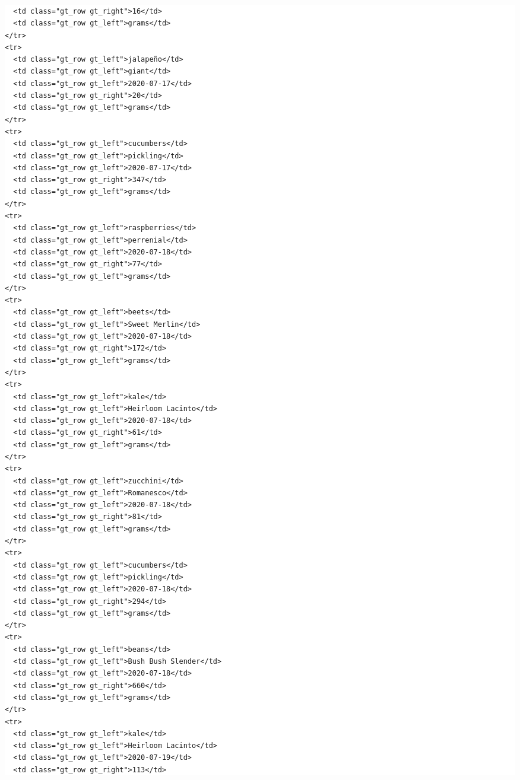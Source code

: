       <td class="gt_row gt_right">16</td>
      <td class="gt_row gt_left">grams</td>
    </tr>
    <tr>
      <td class="gt_row gt_left">jalapeño</td>
      <td class="gt_row gt_left">giant</td>
      <td class="gt_row gt_left">2020-07-17</td>
      <td class="gt_row gt_right">20</td>
      <td class="gt_row gt_left">grams</td>
    </tr>
    <tr>
      <td class="gt_row gt_left">cucumbers</td>
      <td class="gt_row gt_left">pickling</td>
      <td class="gt_row gt_left">2020-07-17</td>
      <td class="gt_row gt_right">347</td>
      <td class="gt_row gt_left">grams</td>
    </tr>
    <tr>
      <td class="gt_row gt_left">raspberries</td>
      <td class="gt_row gt_left">perrenial</td>
      <td class="gt_row gt_left">2020-07-18</td>
      <td class="gt_row gt_right">77</td>
      <td class="gt_row gt_left">grams</td>
    </tr>
    <tr>
      <td class="gt_row gt_left">beets</td>
      <td class="gt_row gt_left">Sweet Merlin</td>
      <td class="gt_row gt_left">2020-07-18</td>
      <td class="gt_row gt_right">172</td>
      <td class="gt_row gt_left">grams</td>
    </tr>
    <tr>
      <td class="gt_row gt_left">kale</td>
      <td class="gt_row gt_left">Heirloom Lacinto</td>
      <td class="gt_row gt_left">2020-07-18</td>
      <td class="gt_row gt_right">61</td>
      <td class="gt_row gt_left">grams</td>
    </tr>
    <tr>
      <td class="gt_row gt_left">zucchini</td>
      <td class="gt_row gt_left">Romanesco</td>
      <td class="gt_row gt_left">2020-07-18</td>
      <td class="gt_row gt_right">81</td>
      <td class="gt_row gt_left">grams</td>
    </tr>
    <tr>
      <td class="gt_row gt_left">cucumbers</td>
      <td class="gt_row gt_left">pickling</td>
      <td class="gt_row gt_left">2020-07-18</td>
      <td class="gt_row gt_right">294</td>
      <td class="gt_row gt_left">grams</td>
    </tr>
    <tr>
      <td class="gt_row gt_left">beans</td>
      <td class="gt_row gt_left">Bush Bush Slender</td>
      <td class="gt_row gt_left">2020-07-18</td>
      <td class="gt_row gt_right">660</td>
      <td class="gt_row gt_left">grams</td>
    </tr>
    <tr>
      <td class="gt_row gt_left">kale</td>
      <td class="gt_row gt_left">Heirloom Lacinto</td>
      <td class="gt_row gt_left">2020-07-19</td>
      <td class="gt_row gt_right">113</td>